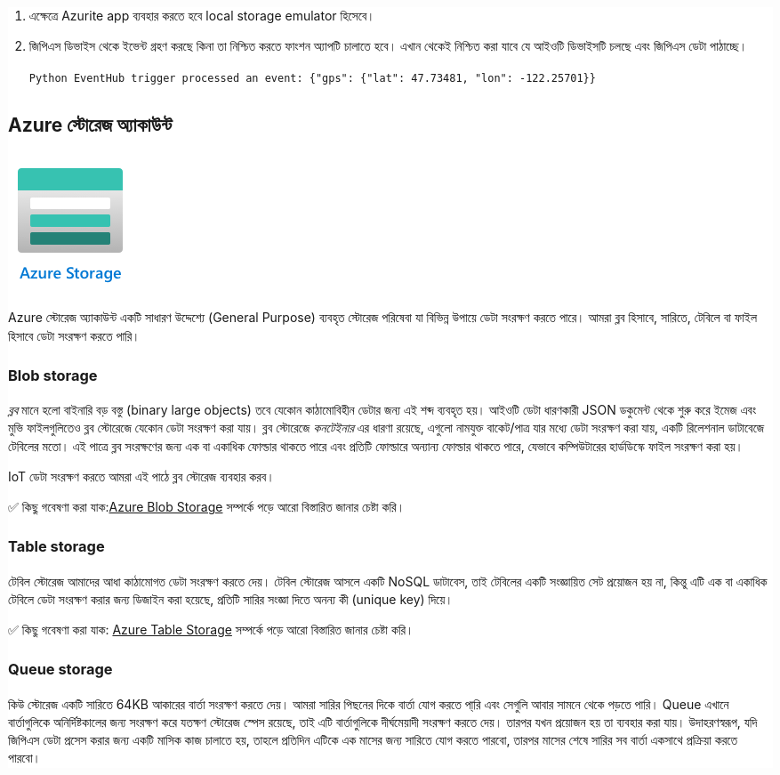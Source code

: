 1. এক্ষেত্রে Azurite app ব্যবহার করতে হবে local storage emulator হিসেবে।

1. জিপিএস ডিভাইস থেকে ইভেন্ট গ্রহণ করছে কিনা তা নিশ্চিত করতে ফাংশন অ্যাপটি চালাতে হবে। এখান থেকেই নিশ্চিত করা যাবে যে আইওটি ডিভাইসটি চলছে এবং জিপিএস ডেটা পাঠাচ্ছে।

    ```output
    Python EventHub trigger processed an event: {"gps": {"lat": 47.73481, "lon": -122.25701}}
    ```

## Azure স্টোরেজ অ্যাকাউন্ট

![The Azure Storage logo](../../../../images/azure-storage-logo.png)

Azure স্টোরেজ অ্যাকাউন্ট একটি সাধারণ উদ্দেশ্যে (General Purpose) ব্যবহৃত স্টোরেজ পরিষেবা যা বিভিন্ন উপায়ে ডেটা সংরক্ষণ করতে পারে। আমরা ব্লব হিসাবে, সারিতে, টেবিলে বা ফাইল হিসাবে ডেটা সংরক্ষণ করতে পারি।

### Blob storage

*ব্লব* মানে হলো বাইনারি বড় বস্তু (binary large objects) তবে যেকোন কাঠামোবিহীন ডেটার জন্য এই শব্দ ব্যবহৃত হয়। আইওটি ডেটা ধারণকারী JSON ডকুমেন্ট থেকে শুরু করে ইমেজ এবং মুভি ফাইলগুলিতেও ব্লব স্টোরেজে যেকোন ডেটা সংরক্ষণ করা যায়। ব্লব স্টোরেজে *কনটেইনার* এর ধারণা রয়েছে, এগুলো নামযুক্ত বাকেট/পাত্র যার মধ্যে ডেটা সংরক্ষণ করা যায়, একটি রিলেশনাল ডাটাবেজে টেবিলের মতো। এই পাত্রে ব্লব সংরক্ষণের জন্য এক বা একাধিক ফোল্ডার থাকতে পারে এবং প্রতিটি ফোল্ডারে অন্যান্য ফোল্ডার থাকতে পারে, যেভাবে কম্পিউটারের হার্ডডিস্কে ফাইল সংরক্ষণ করা হয়।

IoT ডেটা সংরক্ষণ করতে আমরা এই পাঠে ব্লব স্টোরেজ ব্যবহার করব।

✅ কিছু গবেষণা করা যাক:[Azure Blob Storage](https://docs.microsoft.com/azure/storage/blobs/storage-blobs-overview?WT.mc_id=academic-17441-jabenn) সম্পর্কে পড়ে আরো বিস্তারিত জানার চেষ্টা করি।

### Table storage

টেবিল স্টোরেজ আমাদের আধা কাঠামোগত ডেটা সংরক্ষণ করতে দেয়। টেবিল স্টোরেজ আসলে একটি NoSQL ডাটাবেস, তাই টেবিলের একটি সংজ্ঞায়িত সেট প্রয়োজন হয় না, কিন্তু এটি এক বা একাধিক টেবিলে ডেটা সংরক্ষণ করার জন্য ডিজাইন করা হয়েছে, প্রতিটি সারির সংজ্ঞা দিতে অনন্য কী (unique key) দিয়ে।

✅ কিছু গবেষণা করা যাক: [Azure Table Storage](https://docs.microsoft.com/azure/storage/tables/table-storage-overview?WT.mc_id=academic-17441-jabenn) সম্পর্কে পড়ে আরো বিস্তারিত জানার চেষ্টা করি।

### Queue storage

কিউ স্টোরেজ একটি সারিতে 64KB আকারের বার্তা সংরক্ষণ করতে দেয়। আমরা সারির পিছনের দিকে বার্তা যোগ করতে পা্রি এবং সেগুলি আবার সামনে থেকে পড়তে পারি। Queue এখানে বার্তাগুলিকে অনির্দিষ্টকালের জন্য সংরক্ষণ করে যতক্ষণ স্টোরেজ স্পেস রয়েছে, তাই এটি বার্তাগুলিকে দীর্ঘমেয়াদী সংরক্ষণ করতে দেয়। তারপর যখন প্রয়োজন হয় তা ব্যবহার করা যায়। উদাহরণস্বরূপ,  যদি জিপিএস ডেটা প্রসেস করার জন্য একটি মাসিক কাজ চালাতে হয়, তাহলে প্রতিদিন এটিকে এক মাসের জন্য সারিতে যোগ করতে পারবো, তারপর মাসের শেষে সারির সব বার্তা একসাথে প্রক্রিয়া করতে পারবো।
